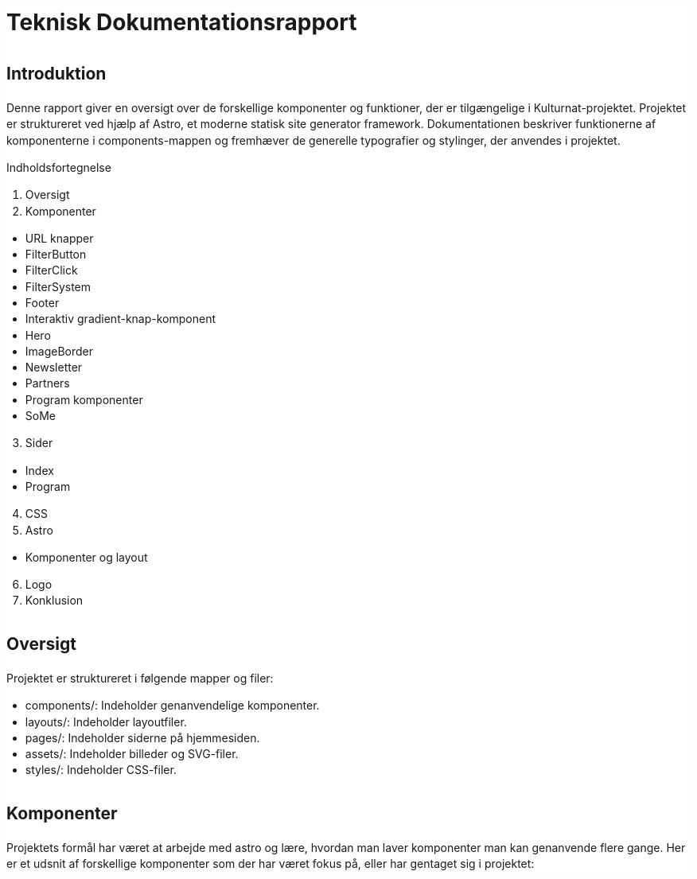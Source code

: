 # Teknisk Dokumentationsrapport

## Introduktion

Denne rapport giver en oversigt over de forskellige komponenter og funktioner, der er tilgængelige i Kulturnat-projektet. Projektet er struktureret ved hjælp af Astro, et moderne statisk site generator framework. Dokumentationen beskriver funktionerne af komponenterne i components-mappen og fremhæver de generelle typografier og stylinger, der anvendes i projektet.

Indholdsfortegnelse

1. Oversigt
2. Komponenter

- URL knapper
- FilterButton
- FilterClick
- FilterSystem
- Footer
- Interaktiv gradient-knap-komponent
- Hero
- ImageBorder
- Newsletter
- Partners
- Program komponenter
- SoMe

3. Sider

- Index
- Program

4. CSS
5. Astro

- Komponenter og layout

6. Logo
7. Konklusion

## Oversigt

Projektet er struktureret i følgende mapper og filer:

- components/: Indeholder genanvendelige komponenter.
- layouts/: Indeholder layoutfiler.
- pages/: Indeholder siderne på hjemmesiden.
- assets/: Indeholder billeder og SVG-filer.
- styles/: Indeholder CSS-filer.

## Komponenter

Projektets formål har været at arbejde med astro og lære, hvordan man laver komponenter man kan genanvende flere gange. Her er et udsnit af forskellige komponenter som der har været fokus på, eller har gentaget sig i projektet:
